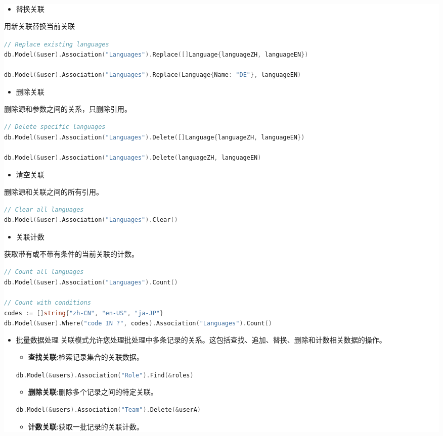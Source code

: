 - 替换关联

用新关联替换当前关联

```go
// Replace existing languages
db.Model(&user).Association("Languages").Replace([]Language{languageZH, languageEN})

db.Model(&user).Association("Languages").Replace(Language{Name: "DE"}, languageEN)
```

- 删除关联

删除源和参数之间的关系，只删除引用。

```go
// Delete specific languages
db.Model(&user).Association("Languages").Delete([]Language{languageZH, languageEN})

db.Model(&user).Association("Languages").Delete(languageZH, languageEN)
```

- 清空关联

删除源和关联之间的所有引用。

```go
// Clear all languages
db.Model(&user).Association("Languages").Clear()
```

- 关联计数

获取带有或不带有条件的当前关联的计数。

```go
// Count all languages
db.Model(&user).Association("Languages").Count()

// Count with conditions
codes := []string{"zh-CN", "en-US", "ja-JP"}
db.Model(&user).Where("code IN ?", codes).Association("Languages").Count()

```

- 批量数据处理
关联模式允许您处理批处理中多条记录的关系。这包括查找、追加、替换、删除和计数相关数据的操作。

  - **查找关联**:检索记录集合的关联数据。

  ```go
  db.Model(&users).Association("Role").Find(&roles)
  ```

  - **删除关联**:删除多个记录之间的特定关联。

  ```go
  db.Model(&users).Association("Team").Delete(&userA)
  ```

  - **计数关联**:获取一批记录的关联计数。
